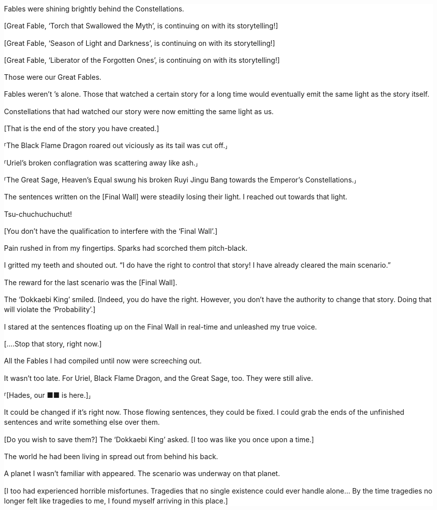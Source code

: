 Fables were shining brightly behind the Constellations.

[Great Fable, ‘Torch that Swallowed the Myth’, is continuing on with its storytelling!]

[Great Fable, ‘Season of Light and Darkness’, is continuing on with its storytelling!]

[Great Fable, ‘Liberator of the Forgotten Ones’, is continuing on with its storytelling!]

Those were our Great Fables.

Fables weren’t <Kim Dok-Ja Company>’s alone. Those that watched a certain story for a long time would eventually emit the same light as the story itself.

Constellations that had watched our story were now emitting the same light as us.

[That is the end of the story you have created.]

⸢The Black Flame Dragon roared out viciously as its tail was cut off.⸥

⸢Uriel’s broken conflagration was scattering away like ash.⸥

⸢The Great Sage, Heaven’s Equal swung his broken Ruyi Jingu Bang towards the Emperor’s Constellations.⸥

The sentences written on the [Final Wall] were steadily losing their light. I reached out towards that light.

Tsu-chuchuchuchut!

[You don’t have the qualification to interfere with the ‘Final Wall’.]

Pain rushed in from my fingertips. Sparks had scorched them pitch-black.

I gritted my teeth and shouted out. “I do have the right to control that story! I have already cleared the main scenario.”

The reward for the last scenario was the [Final Wall].

The ‘Dokkaebi King’ smiled. [Indeed, you do have the right. However, you don’t have the authority to change that story. Doing that will violate the ‘Probability’.]

I stared at the sentences floating up on the Final Wall in real-time and unleashed my true voice.

[….Stop that story, right now.]

All the Fables I had compiled until now were screeching out.

It wasn’t too late. For Uriel, Black Flame Dragon, and the Great Sage, too. They were still alive.

⸢[Hades, our ■■ is here.]⸥

It could be changed if it’s right now. Those flowing sentences, they could be fixed. I could grab the ends of the unfinished sentences and write something else over them.

[Do you wish to save them?] The ‘Dokkaebi King’ asked. [I too was like you once upon a time.]

The world he had been living in spread out from behind his back.

A planet I wasn’t familiar with appeared. The scenario was underway on that planet.

[I too had experienced horrible misfortunes. Tragedies that no single existence could ever handle alone… By the time tragedies no longer felt like tragedies to me, I found myself arriving in this place.]
